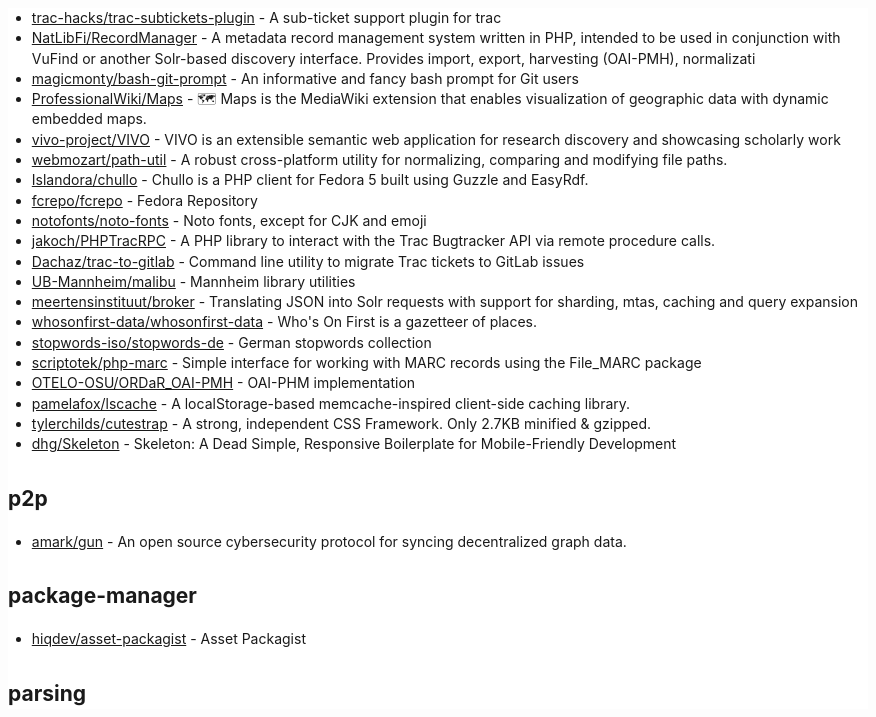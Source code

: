 - [trac-hacks/trac-subtickets-plugin](https://github.com/trac-hacks/trac-subtickets-plugin) - A sub-ticket support plugin for trac
- [NatLibFi/RecordManager](https://github.com/NatLibFi/RecordManager) - A metadata record management system written in PHP, intended to be used in conjunction with VuFind or another Solr-based discovery interface. Provides import, export, harvesting (OAI-PMH), normalizati
- [magicmonty/bash-git-prompt](https://github.com/magicmonty/bash-git-prompt) - An informative and fancy bash prompt for Git users
- [ProfessionalWiki/Maps](https://github.com/ProfessionalWiki/Maps) - 🗺 Maps is the MediaWiki extension that enables visualization of geographic data with dynamic embedded maps.
- [vivo-project/VIVO](https://github.com/vivo-project/VIVO) - VIVO is an extensible semantic web application for research discovery and showcasing scholarly work
- [webmozart/path-util](https://github.com/webmozart/path-util) - A robust cross-platform utility for normalizing, comparing and modifying file paths.
- [Islandora/chullo](https://github.com/Islandora/chullo) - Chullo is a PHP client for Fedora 5 built using Guzzle and EasyRdf.
- [fcrepo/fcrepo](https://github.com/fcrepo/fcrepo) - Fedora Repository
- [notofonts/noto-fonts](https://github.com/notofonts/noto-fonts) - Noto fonts, except for CJK and emoji
- [jakoch/PHPTracRPC](https://github.com/jakoch/PHPTracRPC) - A PHP library to interact with the Trac Bugtracker API via remote procedure calls.
- [Dachaz/trac-to-gitlab](https://github.com/Dachaz/trac-to-gitlab) - Command line utility to migrate Trac tickets to GitLab issues
- [UB-Mannheim/malibu](https://github.com/UB-Mannheim/malibu) - Mannheim library utilities
- [meertensinstituut/broker](https://github.com/meertensinstituut/broker) - Translating JSON into Solr requests with support for sharding, mtas, caching and query expansion
- [whosonfirst-data/whosonfirst-data](https://github.com/whosonfirst-data/whosonfirst-data) - Who's On First is a gazetteer of places.
- [stopwords-iso/stopwords-de](https://github.com/stopwords-iso/stopwords-de) - German stopwords collection
- [scriptotek/php-marc](https://github.com/scriptotek/php-marc) - Simple interface for working with MARC records using the File_MARC package
- [OTELO-OSU/ORDaR_OAI-PMH](https://github.com/OTELO-OSU/ORDaR_OAI-PMH) - OAI-PHM implementation
- [pamelafox/lscache](https://github.com/pamelafox/lscache) - A localStorage-based memcache-inspired client-side caching library.
- [tylerchilds/cutestrap](https://github.com/tylerchilds/cutestrap) - A strong, independent CSS Framework. Only 2.7KB minified & gzipped.
- [dhg/Skeleton](https://github.com/dhg/Skeleton) - Skeleton: A Dead Simple, Responsive Boilerplate for Mobile-Friendly Development

## p2p 

- [amark/gun](https://github.com/amark/gun) - An open source cybersecurity protocol for syncing decentralized graph data.

## package-manager 

- [hiqdev/asset-packagist](https://github.com/hiqdev/asset-packagist) - Asset Packagist

## parsing 
